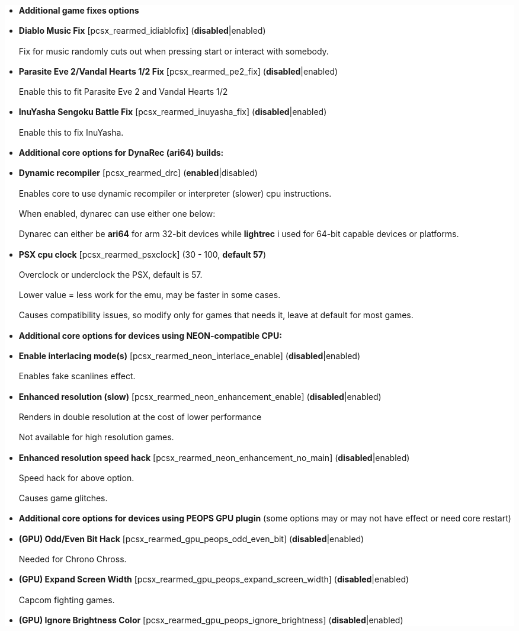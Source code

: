 - **Additional game fixes options**

- **Diablo Music Fix** [pcsx_rearmed_idiablofix] (**disabled**|enabled)

	Fix for music randomly cuts out when pressing start or interact with somebody.

- **Parasite Eve 2/Vandal Hearts 1/2 Fix** [pcsx_rearmed_pe2_fix] (**disabled**|enabled)

	Enable this to fit Parasite Eve 2 and Vandal Hearts 1/2

- **InuYasha Sengoku Battle Fix** [pcsx_rearmed_inuyasha_fix] (**disabled**|enabled)

	Enable this to fix InuYasha.

- **Additional core options for DynaRec (ari64) builds:**

- **Dynamic recompiler** [pcsx_rearmed_drc] (**enabled**|disabled)

	Enables core to use dynamic recompiler or interpreter (slower) cpu instructions.

	When enabled, dynarec can use either one below:

	Dynarec can either be **ari64** for arm 32-bit devices while **lightrec** i used for 64-bit capable devices or platforms.

- **PSX cpu clock** [pcsx_rearmed_psxclock] (30 - 100, **default 57**)

	Overclock or underclock the PSX, default is 57.

	Lower value = less work for the emu, may be faster in some cases.

	Causes compatibility issues, so modify only for games that needs it, leave at default for most games.

- **Additional core options for devices using NEON-compatible CPU:**

- **Enable interlacing mode(s)** [pcsx_rearmed_neon_interlace_enable] (**disabled**|enabled)

	Enables fake scanlines effect.

- **Enhanced resolution (slow)** [pcsx_rearmed_neon_enhancement_enable] (**disabled**|enabled)

	Renders in double resolution at the cost of lower performance

	Not available for high resolution games.

- **Enhanced resolution speed hack** [pcsx_rearmed_neon_enhancement_no_main] (**disabled**|enabled)

	Speed hack for above option.

	Causes game glitches.

- **Additional core options for devices using PEOPS GPU plugin** (some options may or may not have effect or need core restart)

- **(GPU) Odd/Even Bit Hack** [pcsx_rearmed_gpu_peops_odd_even_bit] (**disabled**|enabled)

	Needed for Chrono Chross.

- **(GPU) Expand Screen Width** [pcsx_rearmed_gpu_peops_expand_screen_width] (**disabled**|enabled)

	Capcom fighting games.

- **(GPU) Ignore Brightness Color** [pcsx_rearmed_gpu_peops_ignore_brightness] (**disabled**|enabled)
